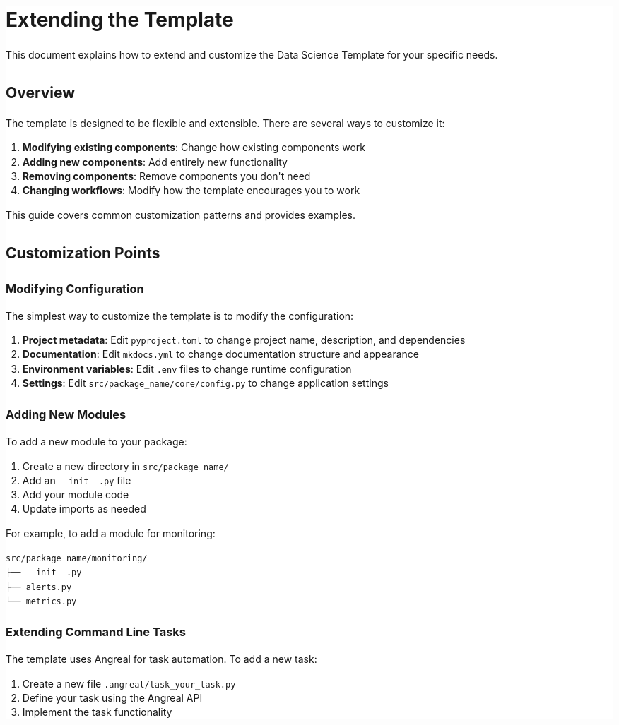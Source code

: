 # Extending the Template

This document explains how to extend and customize the Data Science Template for your specific needs.

## Overview

The template is designed to be flexible and extensible. There are several ways to customize it:

1. **Modifying existing components**: Change how existing components work
2. **Adding new components**: Add entirely new functionality
3. **Removing components**: Remove components you don't need
4. **Changing workflows**: Modify how the template encourages you to work

This guide covers common customization patterns and provides examples.

## Customization Points

### Modifying Configuration

The simplest way to customize the template is to modify the configuration:

1. **Project metadata**: Edit `pyproject.toml` to change project name, description, and dependencies
2. **Documentation**: Edit `mkdocs.yml` to change documentation structure and appearance
3. **Environment variables**: Edit `.env` files to change runtime configuration
4. **Settings**: Edit `src/package_name/core/config.py` to change application settings

### Adding New Modules

To add a new module to your package:

1. Create a new directory in `src/package_name/`
2. Add an `__init__.py` file
3. Add your module code
4. Update imports as needed

For example, to add a module for monitoring:

```
src/package_name/monitoring/
├── __init__.py
├── alerts.py
└── metrics.py
```

### Extending Command Line Tasks

The template uses Angreal for task automation. To add a new task:

1. Create a new file `.angreal/task_your_task.py`
2. Define your task using the Angreal API
3. Implement the task functionality
